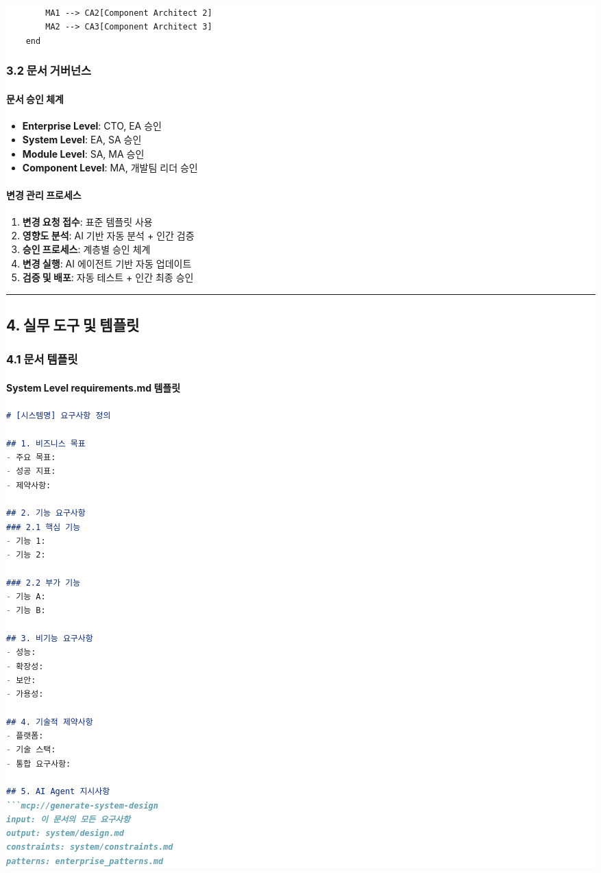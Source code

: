 ```mermaid
        MA1 --> CA2[Component Architect 2]
        MA2 --> CA3[Component Architect 3]
    end
```

### 3.2 문서 거버넌스

#### 문서 승인 체계
- **Enterprise Level**: CTO, EA 승인
- **System Level**: EA, SA 승인  
- **Module Level**: SA, MA 승인
- **Component Level**: MA, 개발팀 리더 승인

#### 변경 관리 프로세스
1. **변경 요청 접수**: 표준 템플릿 사용
2. **영향도 분석**: AI 기반 자동 분석 + 인간 검증
3. **승인 프로세스**: 계층별 승인 체계
4. **변경 실행**: AI 에이전트 기반 자동 업데이트
5. **검증 및 배포**: 자동 테스트 + 인간 최종 승인

---

## 4. 실무 도구 및 템플릿

### 4.1 문서 템플릿

#### System Level requirements.md 템플릿
```markdown
# [시스템명] 요구사항 정의

## 1. 비즈니스 목표
- 주요 목표:
- 성공 지표:
- 제약사항:

## 2. 기능 요구사항
### 2.1 핵심 기능
- 기능 1:
- 기능 2:

### 2.2 부가 기능
- 기능 A:
- 기능 B:

## 3. 비기능 요구사항
- 성능: 
- 확장성:
- 보안:
- 가용성:

## 4. 기술적 제약사항
- 플랫폼:
- 기술 스택:
- 통합 요구사항:

## 5. AI Agent 지시사항
```mcp://generate-system-design
input: 이 문서의 모든 요구사항
output: system/design.md
constraints: system/constraints.md
patterns: enterprise_patterns.md
```
```
```